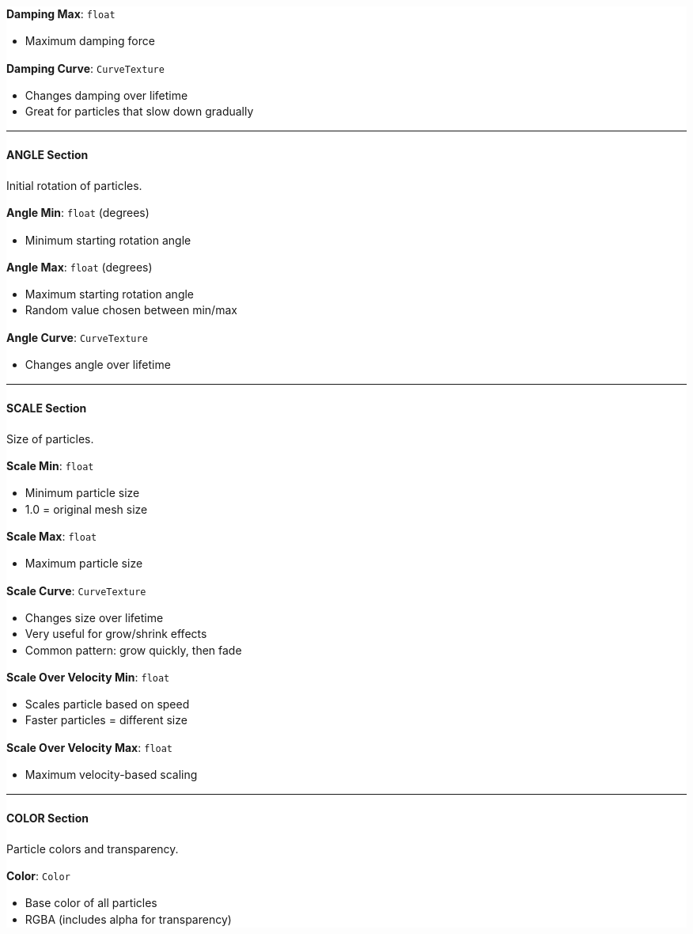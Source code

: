 **Damping Max**: `float`
- Maximum damping force

**Damping Curve**: `CurveTexture`
- Changes damping over lifetime
- Great for particles that slow down gradually

---

#### ANGLE Section

Initial rotation of particles.

**Angle Min**: `float` (degrees)
- Minimum starting rotation angle

**Angle Max**: `float` (degrees)
- Maximum starting rotation angle
- Random value chosen between min/max

**Angle Curve**: `CurveTexture`
- Changes angle over lifetime

---

#### SCALE Section

Size of particles.

**Scale Min**: `float`
- Minimum particle size
- 1.0 = original mesh size

**Scale Max**: `float`
- Maximum particle size

**Scale Curve**: `CurveTexture`
- Changes size over lifetime
- Very useful for grow/shrink effects
- Common pattern: grow quickly, then fade

**Scale Over Velocity Min**: `float`
- Scales particle based on speed
- Faster particles = different size

**Scale Over Velocity Max**: `float`
- Maximum velocity-based scaling

---

#### COLOR Section

Particle colors and transparency.

**Color**: `Color`
- Base color of all particles
- RGBA (includes alpha for transparency)
